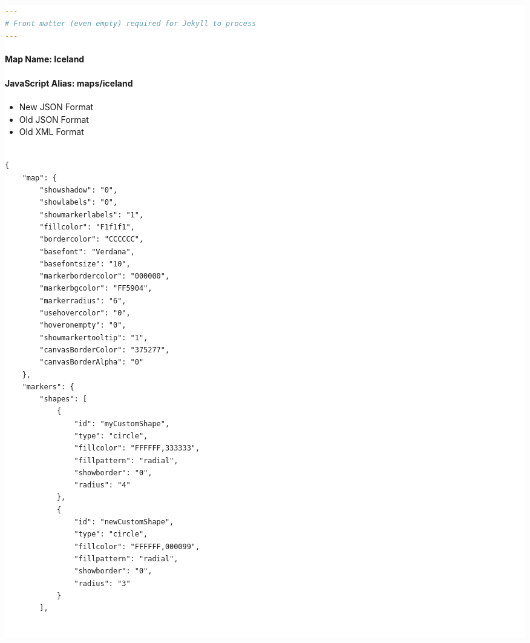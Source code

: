```yaml
---
# Front matter (even empty) required for Jekyll to process
---
```


#### Map Name: Iceland

#### JavaScript Alias: maps/iceland


<div class="code-wrapper">
<ul class='code-tabs'>
    <li class='active'>
        <a data-toggle='new-json'>New JSON Format</a>
    </li>
    <li>
        <a data-toggle='old-json'>Old JSON Format</a>
    </li>
    <li>
        <a data-toggle='old-xml'>Old XML Format</a>
    </li>
</ul>
<div class='tab-content'>
    <pre class='plain-code'></pre>
    <div class='tab new-json-tab active'>
<pre><code class="language-javascript">
{
    "map": {
        "showshadow": "0",
        "showlabels": "0",
        "showmarkerlabels": "1",
        "fillcolor": "F1f1f1",
        "bordercolor": "CCCCCC",
        "basefont": "Verdana",
        "basefontsize": "10",
        "markerbordercolor": "000000",
        "markerbgcolor": "FF5904",
        "markerradius": "6",
        "usehovercolor": "0",
        "hoveronempty": "0",
        "showmarkertooltip": "1",
        "canvasBorderColor": "375277",
        "canvasBorderAlpha": "0"
    },
    "markers": {
        "shapes": [
            {
                "id": "myCustomShape",
                "type": "circle",
                "fillcolor": "FFFFFF,333333",
                "fillpattern": "radial",
                "showborder": "0",
                "radius": "4"
            },
            {
                "id": "newCustomShape",
                "type": "circle",
                "fillcolor": "FFFFFF,000099",
                "fillpattern": "radial",
                "showborder": "0",
                "radius": "3"
            }
        ],
